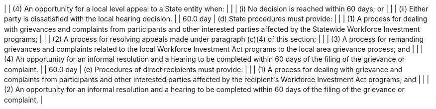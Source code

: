 |            |             (4) An opportunity for a local level appeal to a State entity when:                                                                                                                                                                                                                                                                                                                                                                                                                                                                 |
|            |             (i) No decision is reached within 60 days; or                                                                                                                                                                                                                                                                                                                                                                                                                                                                                       |
|            |             (ii) Either party is dissatisfied with the local hearing decision.                                                                                                                                                                                                                                                                                                                                                                                                                                                                  |
| 60.0 day   | (d) State procedures must provide:                                                                                                                                                                                                                                                                                                                                                                                                                                                                                                              |
|            |             (1) A process for dealing with grievances and complaints from participants and other interested parties affected by the Statewide Workforce Investment programs;                                                                                                                                                                                                                                                                                                                                                                    |
|            |             (2) A process for resolving appeals made under paragraph (c)(4) of this section;                                                                                                                                                                                                                                                                                                                                                                                                                                                    |
|            |             (3) A process for remanding grievances and complaints related to the local Workforce Investment Act programs to the local area grievance process; and                                                                                                                                                                                                                                                                                                                                                                               |
|            |             (4) An opportunity for an informal resolution and a hearing to be completed within 60 days of the filing of the grievance or complaint.                                                                                                                                                                                                                                                                                                                                                                                             |
| 60.0 day   | (e) Procedures of direct recipients must provide:                                                                                                                                                                                                                                                                                                                                                                                                                                                                                               |
|            |             (1) A process for dealing with grievance and complaints from participants and other interested parties affected by the recipient's Workforce Investment Act programs; and                                                                                                                                                                                                                                                                                                                                                           |
|            |             (2) An opportunity for an informal resolution and a hearing to be completed within 60 days of the filing of the grievance or complaint.                                                                                                                                                                                                                                                                                                                                                                                             |